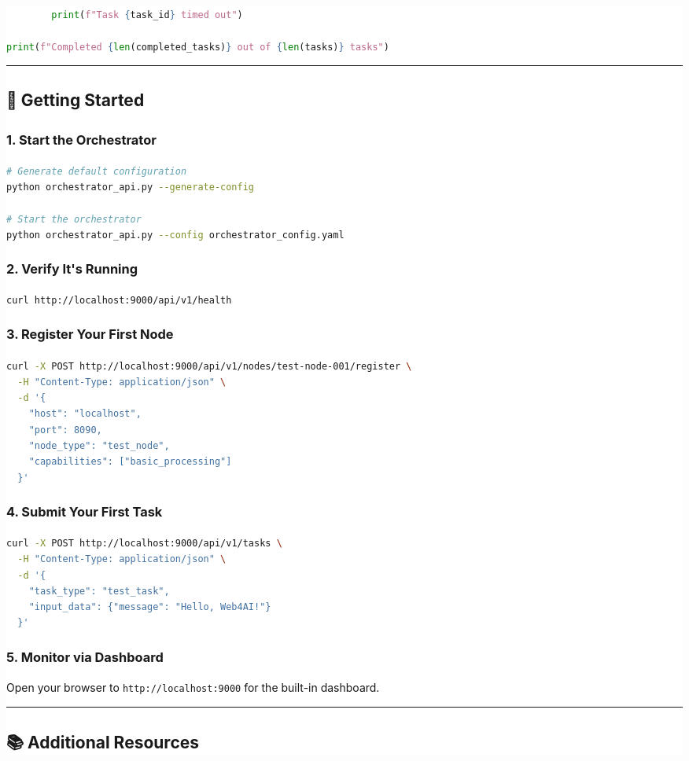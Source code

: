 ```python
        print(f"Task {task_id} timed out")

print(f"Completed {len(completed_tasks)} out of {len(tasks)} tasks")
```

---

## 🚀 Getting Started

### 1. Start the Orchestrator
```bash
# Generate default configuration
python orchestrator_api.py --generate-config

# Start the orchestrator
python orchestrator_api.py --config orchestrator_config.yaml
```

### 2. Verify It's Running
```bash
curl http://localhost:9000/api/v1/health
```

### 3. Register Your First Node
```bash
curl -X POST http://localhost:9000/api/v1/nodes/test-node-001/register \
  -H "Content-Type: application/json" \
  -d '{
    "host": "localhost",
    "port": 8090,
    "node_type": "test_node",
    "capabilities": ["basic_processing"]
  }'
```

### 4. Submit Your First Task
```bash
curl -X POST http://localhost:9000/api/v1/tasks \
  -H "Content-Type: application/json" \
  -d '{
    "task_type": "test_task",
    "input_data": {"message": "Hello, Web4AI!"}
  }'
```

### 5. Monitor via Dashboard
Open your browser to `http://localhost:9000` for the built-in dashboard.

---

## 📚 Additional Resources

